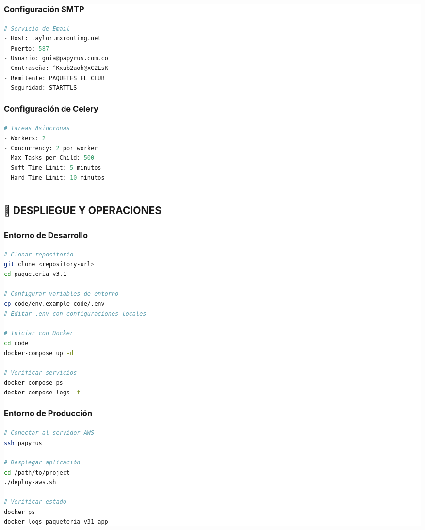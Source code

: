 ### **Configuración SMTP**
```python
# Servicio de Email
- Host: taylor.mxrouting.net
- Puerto: 587
- Usuario: guia@papyrus.com.co
- Contraseña: ^Kxub2aoh@xC2LsK
- Remitente: PAQUETES EL CLUB
- Seguridad: STARTTLS
```

### **Configuración de Celery**
```python
# Tareas Asíncronas
- Workers: 2
- Concurrency: 2 por worker
- Max Tasks per Child: 500
- Soft Time Limit: 5 minutos
- Hard Time Limit: 10 minutos
```

---

## 🚀 **DESPLIEGUE Y OPERACIONES**

### **Entorno de Desarrollo**
```bash
# Clonar repositorio
git clone <repository-url>
cd paqueteria-v3.1

# Configurar variables de entorno
cp code/env.example code/.env
# Editar .env con configuraciones locales

# Iniciar con Docker
cd code
docker-compose up -d

# Verificar servicios
docker-compose ps
docker-compose logs -f
```

### **Entorno de Producción**
```bash
# Conectar al servidor AWS
ssh papyrus

# Desplegar aplicación
cd /path/to/project
./deploy-aws.sh

# Verificar estado
docker ps
docker logs paqueteria_v31_app
```
